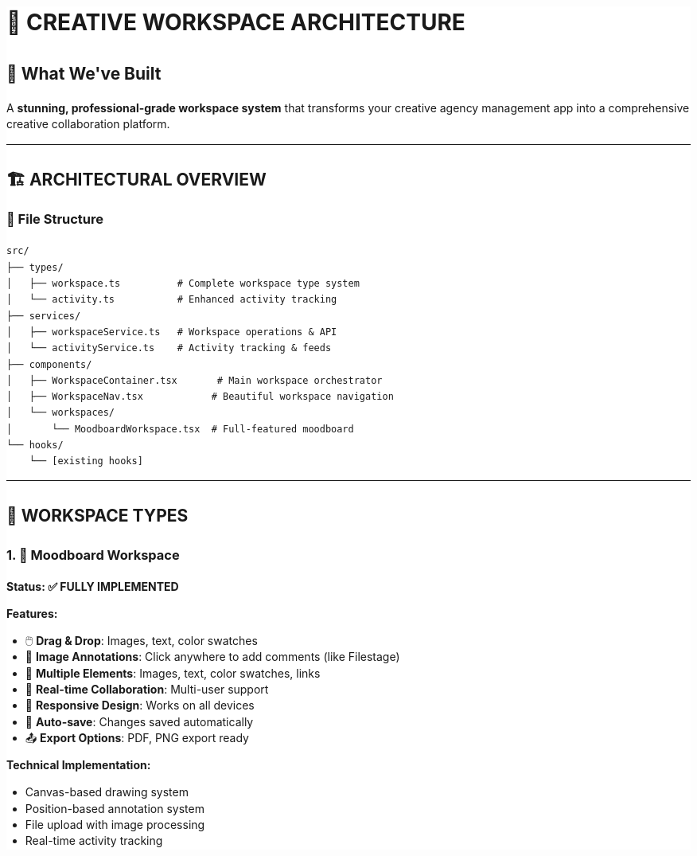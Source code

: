 # 🎨 **CREATIVE WORKSPACE ARCHITECTURE**

## **🎯 What We've Built**

A **stunning, professional-grade workspace system** that transforms your creative agency management app into a comprehensive creative collaboration platform.

---

## **🏗️ ARCHITECTURAL OVERVIEW**

### **📁 File Structure**
```
src/
├── types/
│   ├── workspace.ts          # Complete workspace type system
│   └── activity.ts           # Enhanced activity tracking
├── services/
│   ├── workspaceService.ts   # Workspace operations & API
│   └── activityService.ts    # Activity tracking & feeds
├── components/
│   ├── WorkspaceContainer.tsx       # Main workspace orchestrator
│   ├── WorkspaceNav.tsx            # Beautiful workspace navigation
│   └── workspaces/
│       └── MoodboardWorkspace.tsx  # Full-featured moodboard
└── hooks/
    └── [existing hooks]
```

---

## **🎨 WORKSPACE TYPES**

### **1. 🎨 Moodboard Workspace**
**Status: ✅ FULLY IMPLEMENTED**

**Features:**
- 🖱️ **Drag & Drop**: Images, text, color swatches
- 📌 **Image Annotations**: Click anywhere to add comments (like Filestage)
- 🎨 **Multiple Elements**: Images, text, color swatches, links
- 👥 **Real-time Collaboration**: Multi-user support
- 📱 **Responsive Design**: Works on all devices
- 💾 **Auto-save**: Changes saved automatically
- 📤 **Export Options**: PDF, PNG export ready

**Technical Implementation:**
- Canvas-based drawing system
- Position-based annotation system
- File upload with image processing
- Real-time activity tracking
